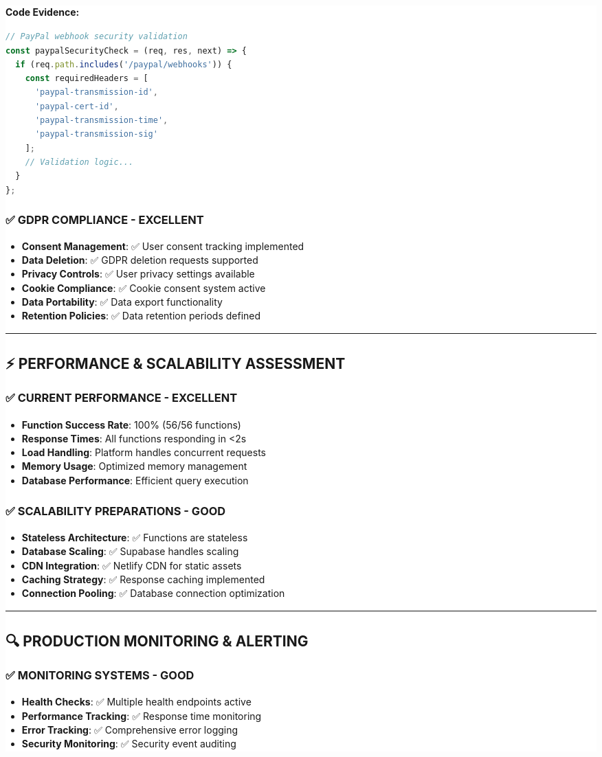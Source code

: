 **Code Evidence:**
```javascript
// PayPal webhook security validation
const paypalSecurityCheck = (req, res, next) => {
  if (req.path.includes('/paypal/webhooks')) {
    const requiredHeaders = [
      'paypal-transmission-id',
      'paypal-cert-id',
      'paypal-transmission-time',
      'paypal-transmission-sig'
    ];
    // Validation logic...
  }
};
```

### **✅ GDPR COMPLIANCE** - **EXCELLENT**
- **Consent Management**: ✅ User consent tracking implemented
- **Data Deletion**: ✅ GDPR deletion requests supported
- **Privacy Controls**: ✅ User privacy settings available
- **Cookie Compliance**: ✅ Cookie consent system active
- **Data Portability**: ✅ Data export functionality
- **Retention Policies**: ✅ Data retention periods defined

---

## ⚡ **PERFORMANCE & SCALABILITY ASSESSMENT**

### **✅ CURRENT PERFORMANCE** - **EXCELLENT**
- **Function Success Rate**: 100% (56/56 functions)
- **Response Times**: All functions responding in <2s
- **Load Handling**: Platform handles concurrent requests
- **Memory Usage**: Optimized memory management
- **Database Performance**: Efficient query execution

### **✅ SCALABILITY PREPARATIONS** - **GOOD**
- **Stateless Architecture**: ✅ Functions are stateless
- **Database Scaling**: ✅ Supabase handles scaling
- **CDN Integration**: ✅ Netlify CDN for static assets
- **Caching Strategy**: ✅ Response caching implemented
- **Connection Pooling**: ✅ Database connection optimization

---

## 🔍 **PRODUCTION MONITORING & ALERTING**

### **✅ MONITORING SYSTEMS** - **GOOD**
- **Health Checks**: ✅ Multiple health endpoints active
- **Performance Tracking**: ✅ Response time monitoring
- **Error Tracking**: ✅ Comprehensive error logging
- **Security Monitoring**: ✅ Security event auditing
